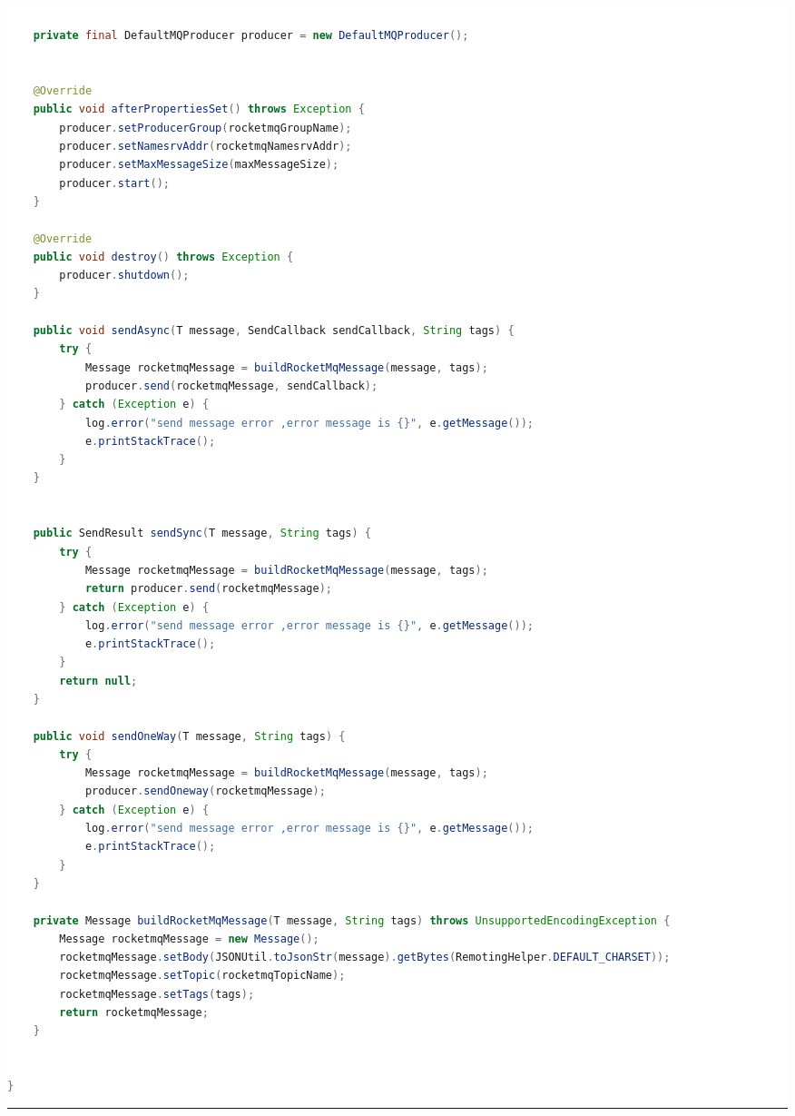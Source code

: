 ```java

    private final DefaultMQProducer producer = new DefaultMQProducer();


    @Override
    public void afterPropertiesSet() throws Exception {
        producer.setProducerGroup(rocketmqGroupName);
        producer.setNamesrvAddr(rocketmqNamesrvAddr);
        producer.setMaxMessageSize(maxMessageSize);
        producer.start();
    }

    @Override
    public void destroy() throws Exception {
        producer.shutdown();
    }

    public void sendAsync(T message, SendCallback sendCallback, String tags) {
        try {
            Message rocketmqMessage = buildRocketMqMessage(message, tags);
            producer.send(rocketmqMessage, sendCallback);
        } catch (Exception e) {
            log.error("send message error ,error message is {}", e.getMessage());
            e.printStackTrace();
        }
    }


    public SendResult sendSync(T message, String tags) {
        try {
            Message rocketmqMessage = buildRocketMqMessage(message, tags);
            return producer.send(rocketmqMessage);
        } catch (Exception e) {
            log.error("send message error ,error message is {}", e.getMessage());
            e.printStackTrace();
        }
        return null;
    }

    public void sendOneWay(T message, String tags) {
        try {
            Message rocketmqMessage = buildRocketMqMessage(message, tags);
            producer.sendOneway(rocketmqMessage);
        } catch (Exception e) {
            log.error("send message error ,error message is {}", e.getMessage());
            e.printStackTrace();
        }
    }

    private Message buildRocketMqMessage(T message, String tags) throws UnsupportedEncodingException {
        Message rocketmqMessage = new Message();
        rocketmqMessage.setBody(JSONUtil.toJsonStr(message).getBytes(RemotingHelper.DEFAULT_CHARSET));
        rocketmqMessage.setTopic(rocketmqTopicName);
        rocketmqMessage.setTags(tags);
        return rocketmqMessage;
    }


}
```

---
